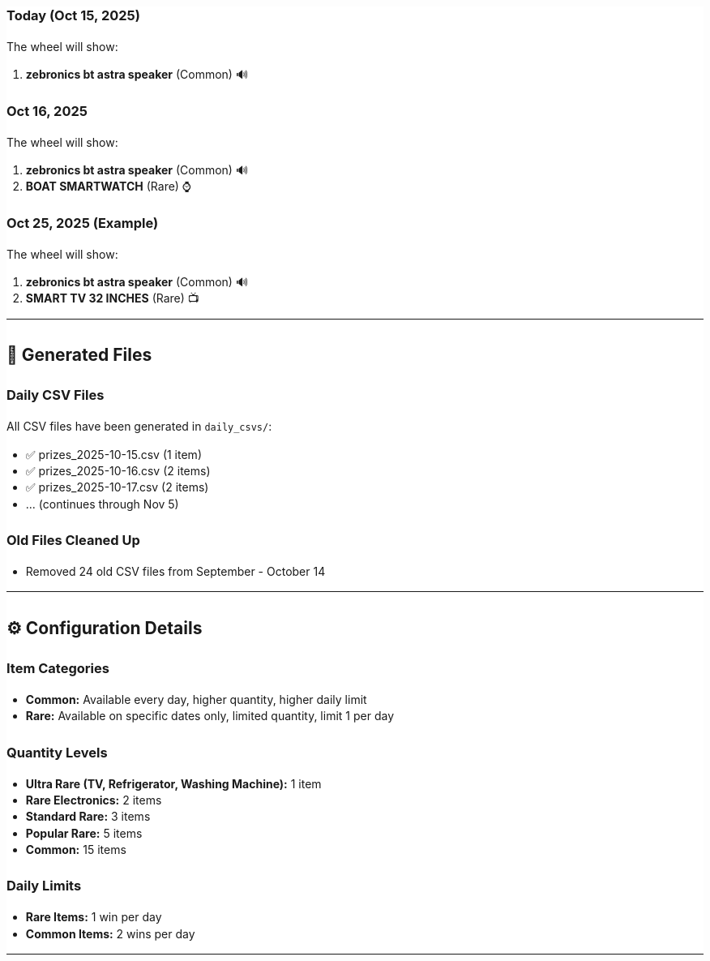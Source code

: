 ### Today (Oct 15, 2025)
The wheel will show:
1. **zebronics bt astra speaker** (Common) 🔊

### Oct 16, 2025
The wheel will show:
1. **zebronics bt astra speaker** (Common) 🔊
2. **BOAT SMARTWATCH** (Rare) ⌚

### Oct 25, 2025 (Example)
The wheel will show:
1. **zebronics bt astra speaker** (Common) 🔊
2. **SMART TV 32 INCHES** (Rare) 📺

---

## 📁 Generated Files

### Daily CSV Files
All CSV files have been generated in `daily_csvs/`:
- ✅ prizes_2025-10-15.csv (1 item)
- ✅ prizes_2025-10-16.csv (2 items)
- ✅ prizes_2025-10-17.csv (2 items)
- ... (continues through Nov 5)

### Old Files Cleaned Up
- Removed 24 old CSV files from September - October 14

---

## ⚙️ Configuration Details

### Item Categories
- **Common:** Available every day, higher quantity, higher daily limit
- **Rare:** Available on specific dates only, limited quantity, limit 1 per day

### Quantity Levels
- **Ultra Rare (TV, Refrigerator, Washing Machine):** 1 item
- **Rare Electronics:** 2 items
- **Standard Rare:** 3 items
- **Popular Rare:** 5 items
- **Common:** 15 items

### Daily Limits
- **Rare Items:** 1 win per day
- **Common Items:** 2 wins per day

---
